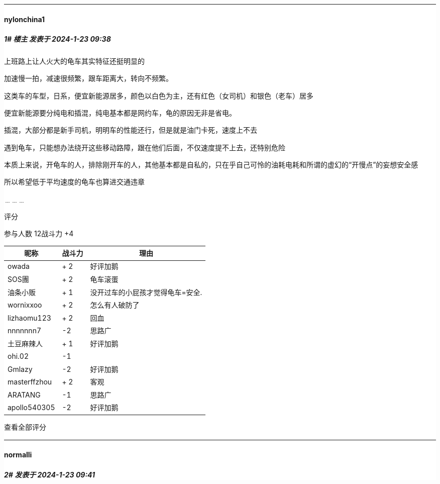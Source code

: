 
*****

####  nylonchina1  
##### 1#       楼主       发表于 2024-1-23 09:38

上班路上让人火大的龟车其实特征还挺明显的

加速慢一拍，减速很频繁，跟车距离大，转向不频繁。

这类车的车型，日系，便宜新能源居多，颜色以白色为主，还有红色（女司机）和银色（老车）居多

便宜新能源要分纯电和插混，纯电基本都是网约车，龟的原因无非是省电。

插混，大部分都是新手司机，明明车的性能还行，但是就是油门卡死，速度上不去

遇到龟车，只能想办法绕开这些移动路障，跟在他们后面，不仅速度提不上去，还特别危险

本质上来说，开龟车的人，排除刚开车的人，其他基本都是自私的，只在乎自己可怜的油耗电耗和所谓的虚幻的“开慢点”的妄想安全感

所以希望低于平均速度的龟车也算进交通违章

﹍﹍﹍

评分

 参与人数 12战斗力 +4

|昵称|战斗力|理由|
|----|---|---|
| owada| + 2|好评加鹅|
| SOS團| + 2|龟车滚蛋|
| 油条小贩| + 1|没开过车的小屁孩才觉得龟车=安全.|
| wornixxoo| + 2|怎么有人破防了|
| lizhaomu123| + 2|回血|
| nnnnnnn7|-2|思路广|
| 土豆麻辣人| + 1|好评加鹅|
| ohi.02|-1||
| Gmlazy|-2|好评加鹅|
| masterffzhou| + 2|客观|
| ARATANG|-1|思路广|
| apollo540305|-2|好评加鹅|

查看全部评分

*****

####  normalli  
##### 2#       发表于 2024-1-23 09:41
